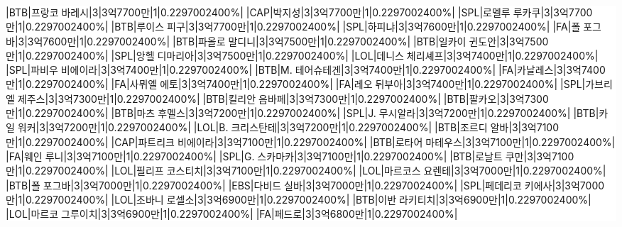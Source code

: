 |BTB|프랑코 바레시|3|3억7700만|1|0.2297002400%|
|CAP|박지성|3|3억7700만|1|0.2297002400%|
|SPL|로멜루 루카쿠|3|3억7700만|1|0.2297002400%|
|BTB|루이스 피구|3|3억7700만|1|0.2297002400%|
|SPL|하피냐|3|3억7600만|1|0.2297002400%|
|FA|폴 포그바|3|3억7600만|1|0.2297002400%|
|BTB|파올로 말디니|3|3억7500만|1|0.2297002400%|
|BTB|일카이 귄도안|3|3억7500만|1|0.2297002400%|
|SPL|앙헬 디마리아|3|3억7500만|1|0.2297002400%|
|LOL|데니스 체리셰프|3|3억7400만|1|0.2297002400%|
|SPL|파비우 비에이라|3|3억7400만|1|0.2297002400%|
|BTB|M. 테어슈테겐|3|3억7400만|1|0.2297002400%|
|FA|카날레스|3|3억7400만|1|0.2297002400%|
|FA|사뮈엘 에토|3|3억7400만|1|0.2297002400%|
|FA|레오 뒤부아|3|3억7400만|1|0.2297002400%|
|SPL|가브리엘 제주스|3|3억7300만|1|0.2297002400%|
|BTB|킬리안 음바페|3|3억7300만|1|0.2297002400%|
|BTB|팔카오|3|3억7300만|1|0.2297002400%|
|BTB|마츠 후멜스|3|3억7200만|1|0.2297002400%|
|SPL|J. 무시알라|3|3억7200만|1|0.2297002400%|
|BTB|카일 워커|3|3억7200만|1|0.2297002400%|
|LOL|B. 크리스탄테|3|3억7200만|1|0.2297002400%|
|BTB|조르디 알바|3|3억7100만|1|0.2297002400%|
|CAP|파트리크 비에이라|3|3억7100만|1|0.2297002400%|
|BTB|로타어 마테우스|3|3억7100만|1|0.2297002400%|
|FA|웨인 루니|3|3억7100만|1|0.2297002400%|
|SPL|G. 스카마카|3|3억7100만|1|0.2297002400%|
|BTB|로날트 쿠만|3|3억7100만|1|0.2297002400%|
|LOL|필리프 코스티치|3|3억7100만|1|0.2297002400%|
|LOL|마르코스 요렌테|3|3억7000만|1|0.2297002400%|
|BTB|폴 포그바|3|3억7000만|1|0.2297002400%|
|EBS|다비드 실바|3|3억7000만|1|0.2297002400%|
|SPL|페데리코 키에사|3|3억7000만|1|0.2297002400%|
|LOL|조바니 로셀소|3|3억6900만|1|0.2297002400%|
|BTB|이반 라키티치|3|3억6900만|1|0.2297002400%|
|LOL|마르코 그루이치|3|3억6900만|1|0.2297002400%|
|FA|페드로|3|3억6800만|1|0.2297002400%|